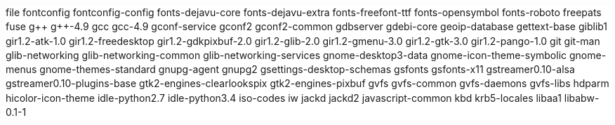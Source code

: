 file
fontconfig
fontconfig-config
fonts-dejavu-core
fonts-dejavu-extra
fonts-freefont-ttf
fonts-opensymbol
fonts-roboto
freepats
fuse
g++
g++-4.9
gcc
gcc-4.9
gconf-service
gconf2
gconf2-common
gdbserver
gdebi-core
geoip-database
gettext-base
giblib1
gir1.2-atk-1.0
gir1.2-freedesktop
gir1.2-gdkpixbuf-2.0
gir1.2-glib-2.0
gir1.2-gmenu-3.0
gir1.2-gtk-3.0
gir1.2-pango-1.0
git
git-man
glib-networking
glib-networking-common
glib-networking-services
gnome-desktop3-data
gnome-icon-theme-symbolic
gnome-menus
gnome-themes-standard
gnupg-agent
gnupg2
gsettings-desktop-schemas
gsfonts
gsfonts-x11
gstreamer0.10-alsa
gstreamer0.10-plugins-base
gtk2-engines-clearlookspix
gtk2-engines-pixbuf
gvfs
gvfs-common
gvfs-daemons
gvfs-libs
hdparm
hicolor-icon-theme
idle-python2.7
idle-python3.4
iso-codes
iw
jackd
jackd2
javascript-common
kbd
krb5-locales
libaa1
libabw-0.1-1